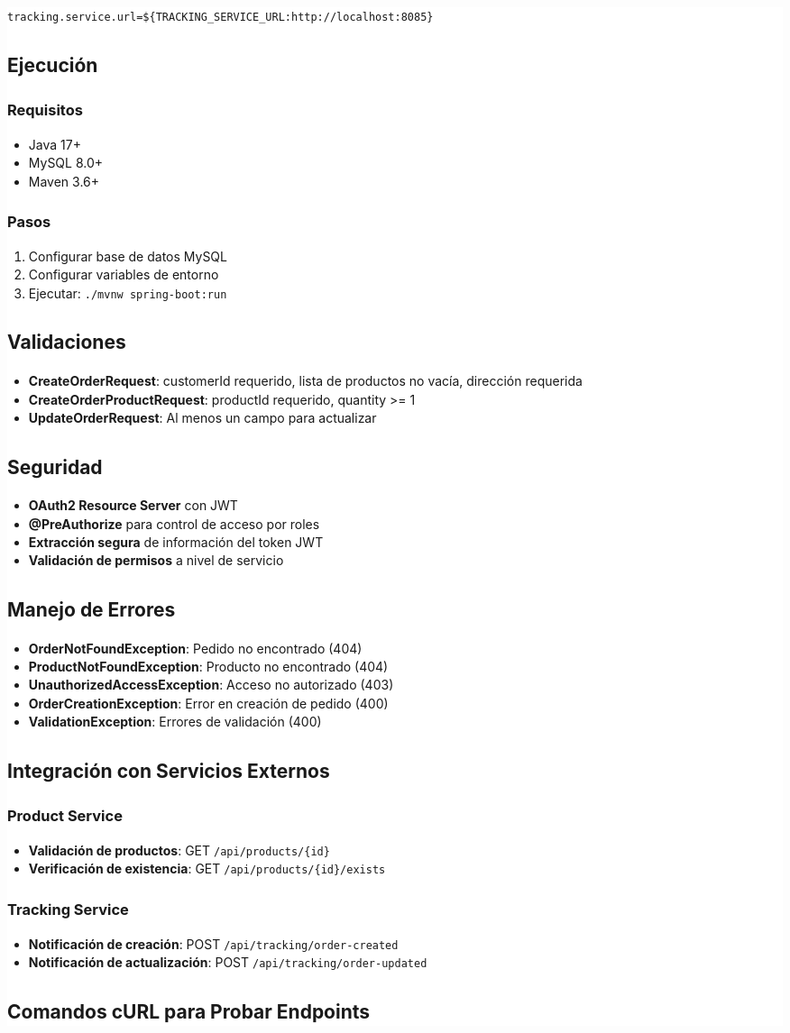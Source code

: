 ```properties
tracking.service.url=${TRACKING_SERVICE_URL:http://localhost:8085}
```

## Ejecución

### Requisitos
- Java 17+
- MySQL 8.0+
- Maven 3.6+

### Pasos
1. Configurar base de datos MySQL
2. Configurar variables de entorno
3. Ejecutar: `./mvnw spring-boot:run`

## Validaciones

- **CreateOrderRequest**: customerId requerido, lista de productos no vacía, dirección requerida
- **CreateOrderProductRequest**: productId requerido, quantity >= 1
- **UpdateOrderRequest**: Al menos un campo para actualizar

## Seguridad

- **OAuth2 Resource Server** con JWT
- **@PreAuthorize** para control de acceso por roles
- **Extracción segura** de información del token JWT
- **Validación de permisos** a nivel de servicio

## Manejo de Errores

- **OrderNotFoundException**: Pedido no encontrado (404)
- **ProductNotFoundException**: Producto no encontrado (404)
- **UnauthorizedAccessException**: Acceso no autorizado (403)
- **OrderCreationException**: Error en creación de pedido (400)
- **ValidationException**: Errores de validación (400)

## Integración con Servicios Externos

### Product Service
- **Validación de productos**: GET `/api/products/{id}`
- **Verificación de existencia**: GET `/api/products/{id}/exists`

### Tracking Service  
- **Notificación de creación**: POST `/api/tracking/order-created`
- **Notificación de actualización**: POST `/api/tracking/order-updated`

## Comandos cURL para Probar Endpoints
